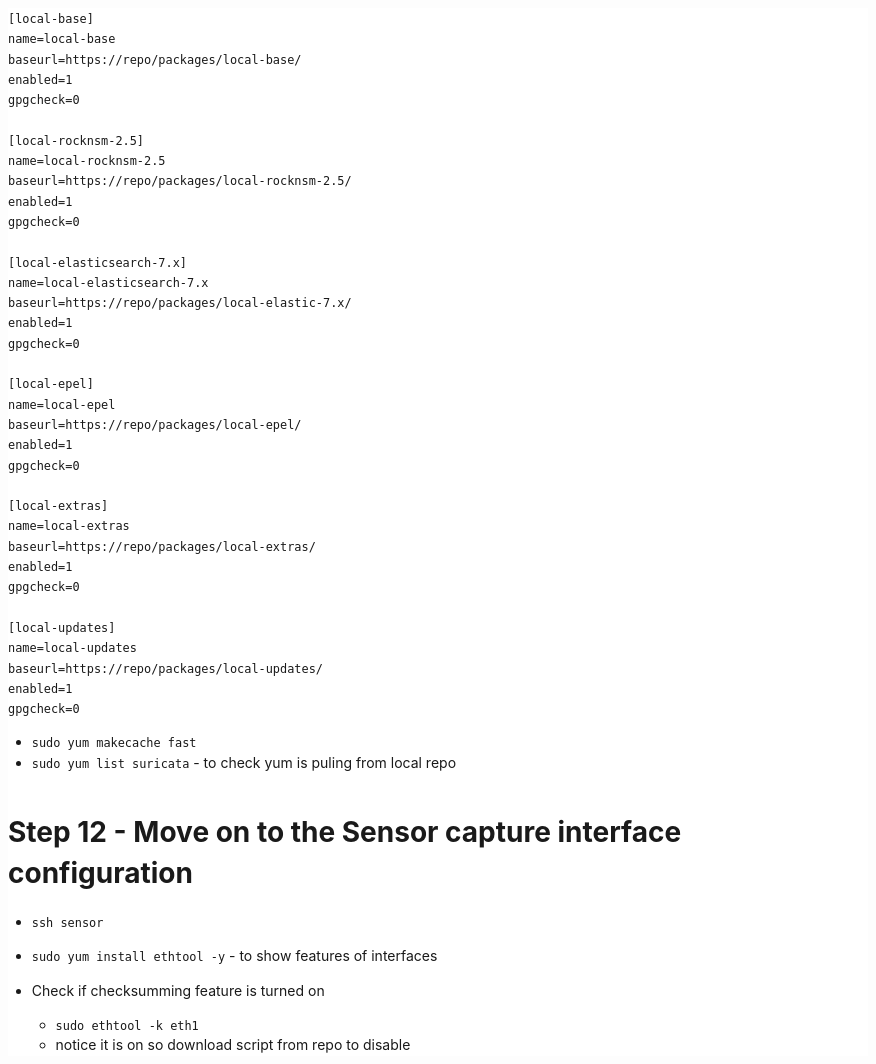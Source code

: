 ```
[local-base]
name=local-base
baseurl=https://repo/packages/local-base/
enabled=1
gpgcheck=0

[local-rocknsm-2.5]
name=local-rocknsm-2.5
baseurl=https://repo/packages/local-rocknsm-2.5/
enabled=1
gpgcheck=0

[local-elasticsearch-7.x]
name=local-elasticsearch-7.x
baseurl=https://repo/packages/local-elastic-7.x/
enabled=1
gpgcheck=0

[local-epel]
name=local-epel
baseurl=https://repo/packages/local-epel/
enabled=1
gpgcheck=0

[local-extras]
name=local-extras
baseurl=https://repo/packages/local-extras/
enabled=1
gpgcheck=0

[local-updates]
name=local-updates
baseurl=https://repo/packages/local-updates/
enabled=1
gpgcheck=0
```
- `sudo yum makecache fast` 
- `sudo yum list suricata` - to check yum is puling from local repo



# Step 12 - Move on to the Sensor capture interface configuration

- `ssh sensor`

- `sudo yum install ethtool -y` - to show features of interfaces

- Check if checksumming feature is turned on
  - `sudo ethtool -k eth1`
  - notice it is on so download script from repo to disable
